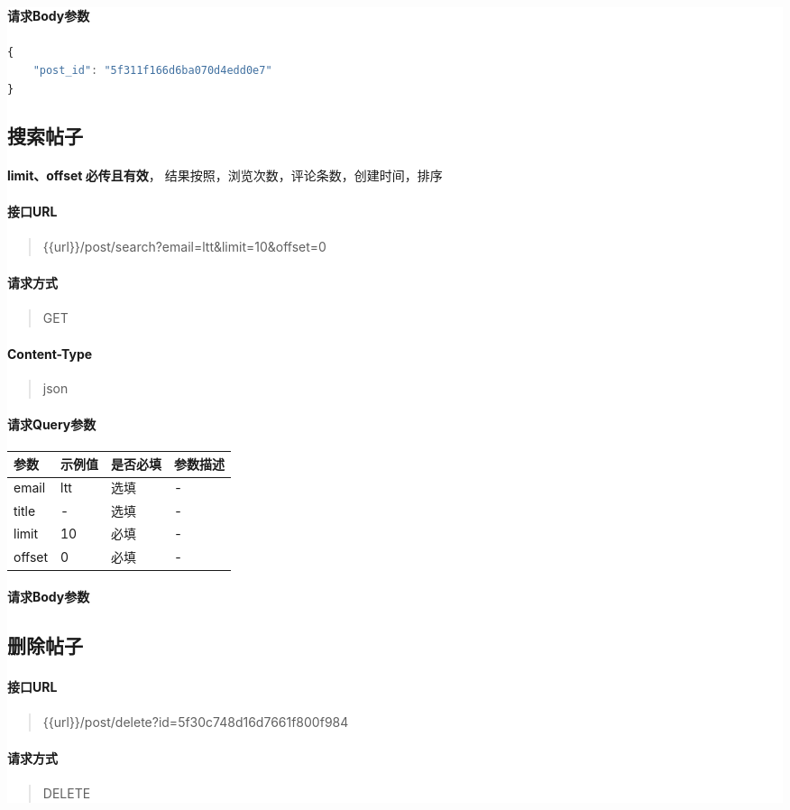 



#### 请求Body参数

```javascript
{
	"post_id": "5f311f166d6ba070d4edd0e7"
}
```



## 搜索帖子
**limit、offset 必传且有效**， 
结果按照，浏览次数，评论条数，创建时间，排序
#### 接口URL
> {{url}}/post/search?email=ltt&limit=10&offset=0

#### 请求方式
> GET

#### Content-Type
> json

#### 请求Query参数

| 参数        | 示例值   | 是否必填   |  参数描述  |
| :--------   | :-----  | :-----  | :----  |
| email     | ltt | 选填 | - |
| title     | - | 选填 | - |
| limit     | 10 | 必填 | - |
| offset     | 0 | 必填 | - |





#### 请求Body参数

```javascript

```



## 删除帖子

#### 接口URL
> {{url}}/post/delete?id=5f30c748d16d7661f800f984

#### 请求方式
> DELETE

